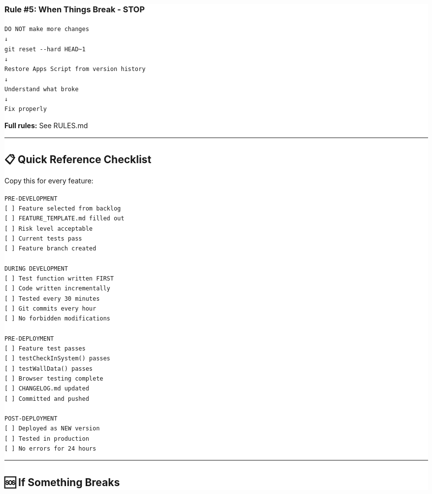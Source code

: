### Rule #5: When Things Break - STOP
```
DO NOT make more changes
↓
git reset --hard HEAD~1
↓
Restore Apps Script from version history
↓
Understand what broke
↓
Fix properly
```

**Full rules:** See RULES.md

---

## 📋 Quick Reference Checklist

Copy this for every feature:

```
PRE-DEVELOPMENT
[ ] Feature selected from backlog
[ ] FEATURE_TEMPLATE.md filled out
[ ] Risk level acceptable
[ ] Current tests pass
[ ] Feature branch created

DURING DEVELOPMENT
[ ] Test function written FIRST
[ ] Code written incrementally
[ ] Tested every 30 minutes
[ ] Git commits every hour
[ ] No forbidden modifications

PRE-DEPLOYMENT
[ ] Feature test passes
[ ] testCheckInSystem() passes
[ ] testWallData() passes
[ ] Browser testing complete
[ ] CHANGELOG.md updated
[ ] Committed and pushed

POST-DEPLOYMENT
[ ] Deployed as NEW version
[ ] Tested in production
[ ] No errors for 24 hours
```

---

## 🆘 If Something Breaks
